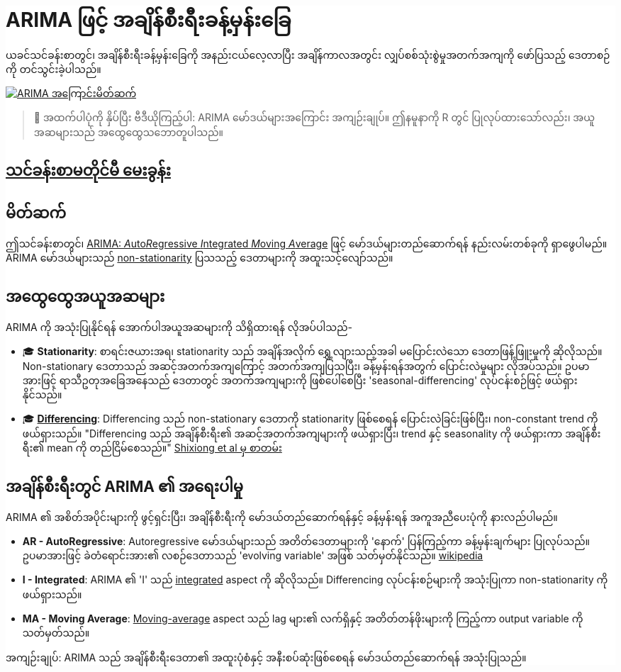 
# ARIMA ဖြင့် အချိန်စီးရီးခန့်မှန်းခြေ

ယခင်သင်ခန်းစာတွင်၊ အချိန်စီးရီးခန့်မှန်းခြေကို အနည်းငယ်လေ့လာပြီး အချိန်ကာလအတွင်း လျှပ်စစ်သုံးစွဲမှုအတက်အကျကို ဖော်ပြသည့် ဒေတာစဉ်ကို တင်သွင်းခဲ့ပါသည်။

[![ARIMA အကြောင်းမိတ်ဆက်](https://img.youtube.com/vi/IUSk-YDau10/0.jpg)](https://youtu.be/IUSk-YDau10 "ARIMA အကြောင်းမိတ်ဆက်")

> 🎥 အထက်ပါပုံကို နှိပ်ပြီး ဗီဒီယိုကြည့်ပါ: ARIMA မော်ဒယ်များအကြောင်း အကျဉ်းချုပ်။ ဤနမူနာကို R တွင် ပြုလုပ်ထားသော်လည်း၊ အယူအဆများသည် အထွေထွေသဘောတူပါသည်။

## [သင်ခန်းစာမတိုင်မီ မေးခွန်း](https://ff-quizzes.netlify.app/en/ml/)

## မိတ်ဆက်

ဤသင်ခန်းစာတွင်၊ [ARIMA: *A*uto*R*egressive *I*ntegrated *M*oving *A*verage](https://wikipedia.org/wiki/Autoregressive_integrated_moving_average) ဖြင့် မော်ဒယ်များတည်ဆောက်ရန် နည်းလမ်းတစ်ခုကို ရှာဖွေပါမည်။ ARIMA မော်ဒယ်များသည် [non-stationarity](https://wikipedia.org/wiki/Stationary_process) ပြသသည့် ဒေတာများကို အထူးသင့်လျော်သည်။

## အထွေထွေအယူအဆများ

ARIMA ကို အသုံးပြုနိုင်ရန် အောက်ပါအယူအဆများကို သိရှိထားရန် လိုအပ်ပါသည်-

- 🎓 **Stationarity**: စာရင်းဇယားအရ၊ stationarity သည် အချိန်အလိုက် ရွှေ့လျားသည့်အခါ မပြောင်းလဲသော ဒေတာဖြန့်ဖြူးမှုကို ဆိုလိုသည်။ Non-stationary ဒေတာသည် အဆင့်အတက်အကျကြောင့် အတက်အကျပြသပြီး၊ ခန့်မှန်းရန်အတွက် ပြောင်းလဲမှုများ လိုအပ်သည်။ ဥပမာအားဖြင့် ရာသီဥတုအခြေအနေသည် ဒေတာတွင် အတက်အကျများကို ဖြစ်ပေါ်စေပြီး 'seasonal-differencing' လုပ်ငန်းစဉ်ဖြင့် ဖယ်ရှားနိုင်သည်။

- 🎓 **[Differencing](https://wikipedia.org/wiki/Autoregressive_integrated_moving_average#Differencing)**: Differencing သည် non-stationary ဒေတာကို stationarity ဖြစ်စေရန် ပြောင်းလဲခြင်းဖြစ်ပြီး၊ non-constant trend ကို ဖယ်ရှားသည်။ "Differencing သည် အချိန်စီးရီး၏ အဆင့်အတက်အကျများကို ဖယ်ရှားပြီး၊ trend နှင့် seasonality ကို ဖယ်ရှားကာ အချိန်စီးရီး၏ mean ကို တည်ငြိမ်စေသည်။" [Shixiong et al မှ စာတမ်း](https://arxiv.org/abs/1904.07632)

## အချိန်စီးရီးတွင် ARIMA ၏ အရေးပါမှု

ARIMA ၏ အစိတ်အပိုင်းများကို ဖွင့်ရှင်းပြီး၊ အချိန်စီးရီးကို မော်ဒယ်တည်ဆောက်ရန်နှင့် ခန့်မှန်းရန် အကူအညီပေးပုံကို နားလည်ပါမည်။

- **AR - AutoRegressive**: Autoregressive မော်ဒယ်များသည် အတိတ်ဒေတာများကို 'နောက်' ပြန်ကြည့်ကာ ခန့်မှန်းချက်များ ပြုလုပ်သည်။ ဥပမာအားဖြင့် ခဲတံရောင်းအား၏ လစဉ်ဒေတာသည် 'evolving variable' အဖြစ် သတ်မှတ်နိုင်သည်။ [wikipedia](https://wikipedia.org/wiki/Autoregressive_integrated_moving_average)

- **I - Integrated**: ARIMA ၏ 'I' သည် [integrated](https://wikipedia.org/wiki/Order_of_integration) aspect ကို ဆိုလိုသည်။ Differencing လုပ်ငန်းစဉ်များကို အသုံးပြုကာ non-stationarity ကို ဖယ်ရှားသည်။

- **MA - Moving Average**: [Moving-average](https://wikipedia.org/wiki/Moving-average_model) aspect သည် lag များ၏ လက်ရှိနှင့် အတိတ်တန်ဖိုးများကို ကြည့်ကာ output variable ကို သတ်မှတ်သည်။

အကျဉ်းချုပ်: ARIMA သည် အချိန်စီးရီးဒေတာ၏ အထူးပုံစံနှင့် အနီးစပ်ဆုံးဖြစ်စေရန် မော်ဒယ်တည်ဆောက်ရန် အသုံးပြုသည်။
